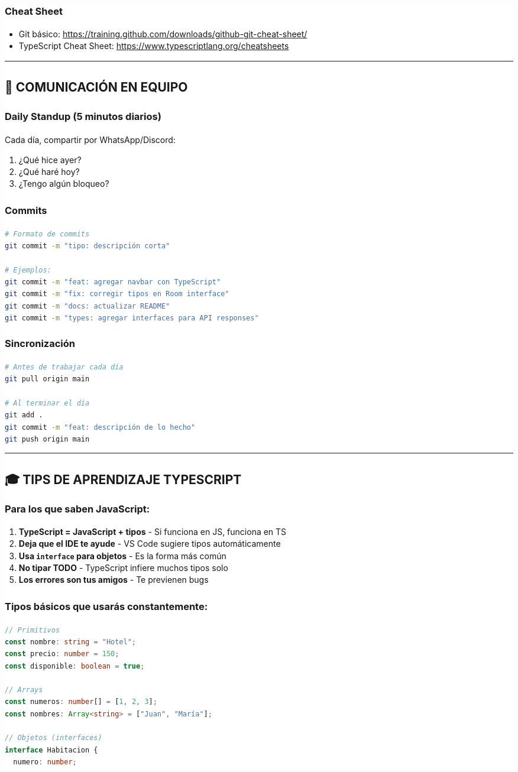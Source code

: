 ### Cheat Sheet
- Git básico: https://training.github.com/downloads/github-git-cheat-sheet/
- TypeScript Cheat Sheet: https://www.typescriptlang.org/cheatsheets

---

## 💬 COMUNICACIÓN EN EQUIPO

### Daily Standup (5 minutos diarios)
Cada día, compartir por WhatsApp/Discord:
1. ¿Qué hice ayer?
2. ¿Qué haré hoy?
3. ¿Tengo algún bloqueo?

### Commits
```bash
# Formato de commits
git commit -m "tipo: descripción corta"

# Ejemplos:
git commit -m "feat: agregar navbar con TypeScript"
git commit -m "fix: corregir tipos en Room interface"
git commit -m "docs: actualizar README"
git commit -m "types: agregar interfaces para API responses"
```

### Sincronización
```bash
# Antes de trabajar cada día
git pull origin main

# Al terminar el día
git add .
git commit -m "feat: descripción de lo hecho"
git push origin main
```

---

## 🎓 TIPS DE APRENDIZAJE TYPESCRIPT

### Para los que saben JavaScript:
1. **TypeScript = JavaScript + tipos** - Si funciona en JS, funciona en TS
2. **Deja que el IDE te ayude** - VS Code sugiere tipos automáticamente
3. **Usa `interface` para objetos** - Es la forma más común
4. **No tipar TODO** - TypeScript infiere muchos tipos solo
5. **Los errores son tus amigos** - Te previenen bugs

### Tipos básicos que usarás constantemente:
```typescript
// Primitivos
const nombre: string = "Hotel";
const precio: number = 150;
const disponible: boolean = true;

// Arrays
const numeros: number[] = [1, 2, 3];
const nombres: Array<string> = ["Juan", "María"];

// Objetos (interfaces)
interface Habitacion {
  numero: number;
```
